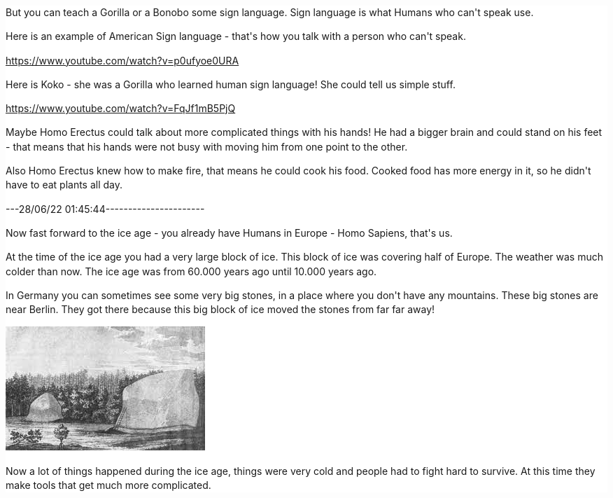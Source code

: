 But you can teach a Gorilla or a Bonobo some sign language. Sign language is what Humans who can't speak use.

Here is an example of American Sign language - that's how you talk with a person who can't speak.

https://www.youtube.com/watch?v=p0ufyoe0URA

Here is Koko - she was a Gorilla who learned human sign language! She could tell us simple stuff.

https://www.youtube.com/watch?v=FqJf1mB5PjQ

Maybe Homo Erectus could talk about more complicated things with his hands! He had a bigger brain and could stand on his feet - that means that his hands were not busy with moving him from one point to the other.

Also Homo Erectus knew how to make fire, that means he could cook his food. Cooked food has more energy in it, so he didn't have to eat plants all day.


---28/06/22 01:45:44----------------------

Now fast forward to the ice age - you already have Humans in Europe - Homo Sapiens, that's us.

At the time of the ice age you had a very large block of ice. This block of ice was covering half of Europe. The weather was much colder than now. The ice age was from 60.000 years ago until 10.000 years ago.

In Germany you can sometimes see some very big stones, in a place where you don't have any mountains. These big stones are near Berlin. They got there because this big block of ice moved the stones from far far away!

![](media/markgrafensteine.jpg)

Now a lot of things happened during the ice age, things were very cold and people had to fight hard to survive. At this time they make tools that get much more complicated. 
